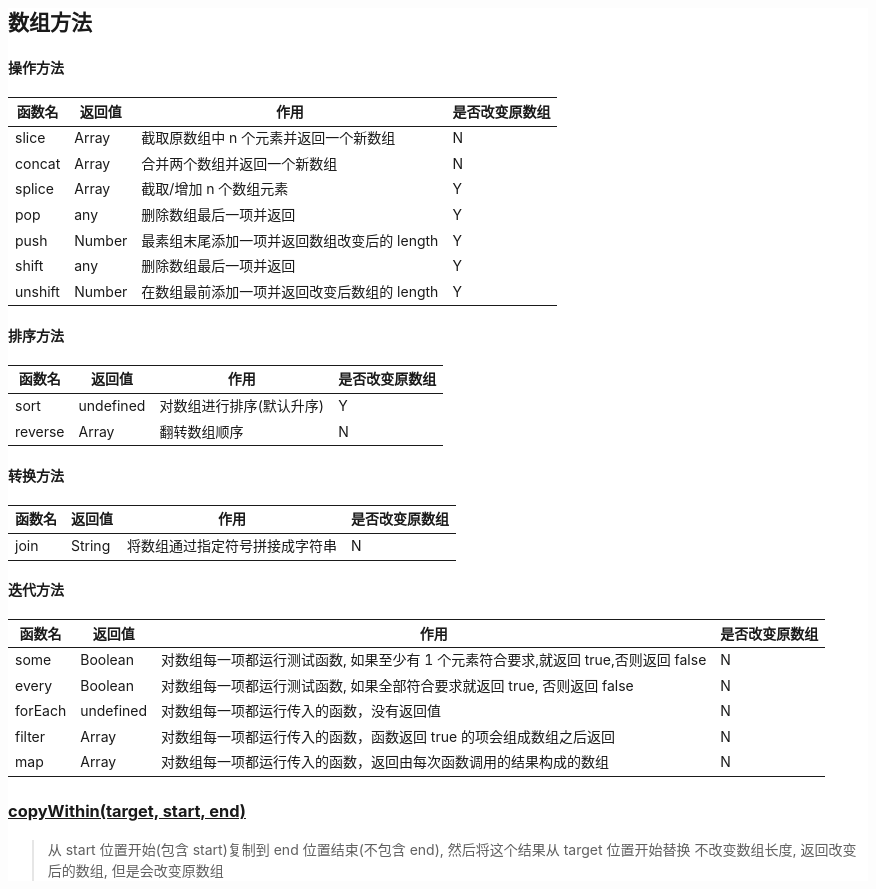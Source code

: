 ## 数组方法

#### 操作方法

| 函数名  | 返回值 | 作用                                        | 是否改变原数组 |
| ------- | ------ | ------------------------------------------- | -------------- |
| slice   | Array  | 截取原数组中 n 个元素并返回一个新数组       | N              |
| concat  | Array  | 合并两个数组并返回一个新数组                | N              |
| splice  | Array  | 截取/增加 n 个数组元素                      | Y              |
| pop     | any    | 删除数组最后一项并返回                      | Y              |
| push    | Number | 最素组末尾添加一项并返回数组改变后的 length | Y              |
| shift   | any    | 删除数组最后一项并返回                      | Y              |
| unshift | Number | 在数组最前添加一项并返回改变后数组的 length | Y              |

#### 排序方法

| 函数名  | 返回值    | 作用                     | 是否改变原数组 |
| ------- | --------- | ------------------------ | -------------- |
| sort    | undefined | 对数组进行排序(默认升序) | Y              |
| reverse | Array     | 翻转数组顺序             | N              |

#### 转换方法

| 函数名 | 返回值 | 作用                           | 是否改变原数组 |
| ------ | ------ | ------------------------------ | -------------- |
| join   | String | 将数组通过指定符号拼接成字符串 | N              |

#### 迭代方法

| 函数名  | 返回值    | 作用                                                                               | 是否改变原数组 |
| ------- | --------- | ---------------------------------------------------------------------------------- | -------------- |
| some    | Boolean   | 对数组每一项都运行测试函数, 如果至少有 1 个元素符合要求,就返回 true,否则返回 false | N              |
| every   | Boolean   | 对数组每一项都运行测试函数, 如果全部符合要求就返回 true, 否则返回 false            | N              |
| forEach | undefined | 对数组每一项都运行传入的函数，没有返回值                                           | N              |
| filter  | Array     | 对数组每一项都运行传入的函数，函数返回 true 的项会组成数组之后返回                 | N              |
| map     | Array     | 对数组每一项都运行传入的函数，返回由每次函数调用的结果构成的数组                   | N              |

### [copyWithin(target, start, end)](https://developer.mozilla.org/zh-CN/docs/Web/JavaScript/Reference/Global_Objects/Array/copyWithin)

> 从 start 位置开始(包含 start)复制到 end 位置结束(不包含 end), 然后将这个结果从 target 位置开始替换
> 不改变数组长度, 返回改变后的数组, 但是会改变原数组
